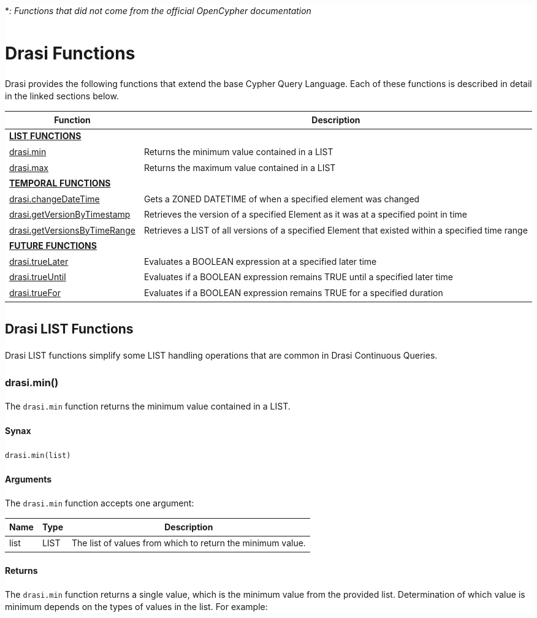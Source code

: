 **: Functions that did not come from the official OpenCypher documentation*
# Drasi Functions
Drasi provides the following functions that extend the base Cypher Query Language. Each of these functions is described in detail in the linked sections below.

| Function                | Description                           |
|-------------------------|---------------------------------------|
| **[LIST FUNCTIONS](#drasi-list-functions)** ||
| [drasi.min](#drasimin)  | Returns the minimum value contained in a LIST |
| [drasi.max](#drasimax)  | Returns the maximum value contained in a LIST |
| **[TEMPORAL FUNCTIONS](#drasi-temporal-functions)** ||
| [drasi.changeDateTime](#drasichangedatetime) | Gets a ZONED DATETIME of when a specified element was changed |
| [drasi.getVersionByTimestamp](#drasigetversionbytimestamp) | Retrieves the version of a specified Element as it was at a specified point in time |
| [drasi.getVersionsByTimeRange](#drasigetversionsbytimerange) | Retrieves a LIST of all versions of a specified Element that existed within a specified time range |
| **[FUTURE FUNCTIONS](#drasi-future-functions)** ||
| [drasi.trueLater](#drasitruelater) | Evaluates a BOOLEAN expression at a specified later time |
| [drasi.trueUntil](#drasitrueuntil) | Evaluates if a BOOLEAN expression remains TRUE until a specified later time |
| [drasi.trueFor](#drasitruefor) | Evaluates if a BOOLEAN expression remains TRUE for a specified duration |

## Drasi LIST Functions
Drasi LIST functions simplify some LIST handling operations that are common in Drasi Continuous Queries.

### drasi.min()
The `drasi.min` function returns the minimum value contained in a LIST.

#### Synax
```cypher
drasi.min(list)
```

#### Arguments
The `drasi.min` function accepts one argument:

| Name | Type | Description |
|-------------------------|-----------------------|----------------|
| list | LIST | The list of values from which to return the minimum value.|

#### Returns

The `drasi.min` function returns a single value, which is the minimum value from the provided list. Determination of which value is minimum depends on the types of values in the list. For example:
